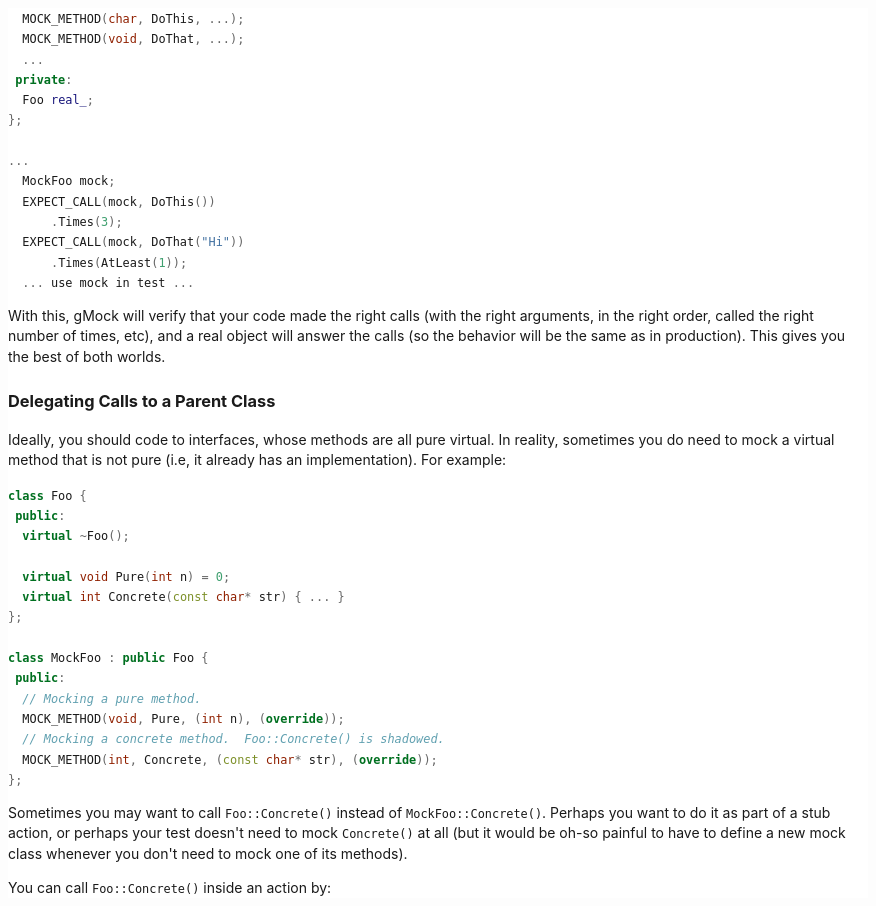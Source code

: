 ```cpp
  MOCK_METHOD(char, DoThis, ...);
  MOCK_METHOD(void, DoThat, ...);
  ...
 private:
  Foo real_;
};

...
  MockFoo mock;
  EXPECT_CALL(mock, DoThis())
      .Times(3);
  EXPECT_CALL(mock, DoThat("Hi"))
      .Times(AtLeast(1));
  ... use mock in test ...
```

With this, gMock will verify that your code made the right calls (with the right
arguments, in the right order, called the right number of times, etc), and a
real object will answer the calls (so the behavior will be the same as in
production). This gives you the best of both worlds.

### Delegating Calls to a Parent Class

Ideally, you should code to interfaces, whose methods are all pure virtual. In
reality, sometimes you do need to mock a virtual method that is not pure (i.e,
it already has an implementation). For example:

```cpp
class Foo {
 public:
  virtual ~Foo();

  virtual void Pure(int n) = 0;
  virtual int Concrete(const char* str) { ... }
};

class MockFoo : public Foo {
 public:
  // Mocking a pure method.
  MOCK_METHOD(void, Pure, (int n), (override));
  // Mocking a concrete method.  Foo::Concrete() is shadowed.
  MOCK_METHOD(int, Concrete, (const char* str), (override));
};
```

Sometimes you may want to call `Foo::Concrete()` instead of
`MockFoo::Concrete()`. Perhaps you want to do it as part of a stub action, or
perhaps your test doesn't need to mock `Concrete()` at all (but it would be
oh-so painful to have to define a new mock class whenever you don't need to mock
one of its methods).

You can call `Foo::Concrete()` inside an action by:
